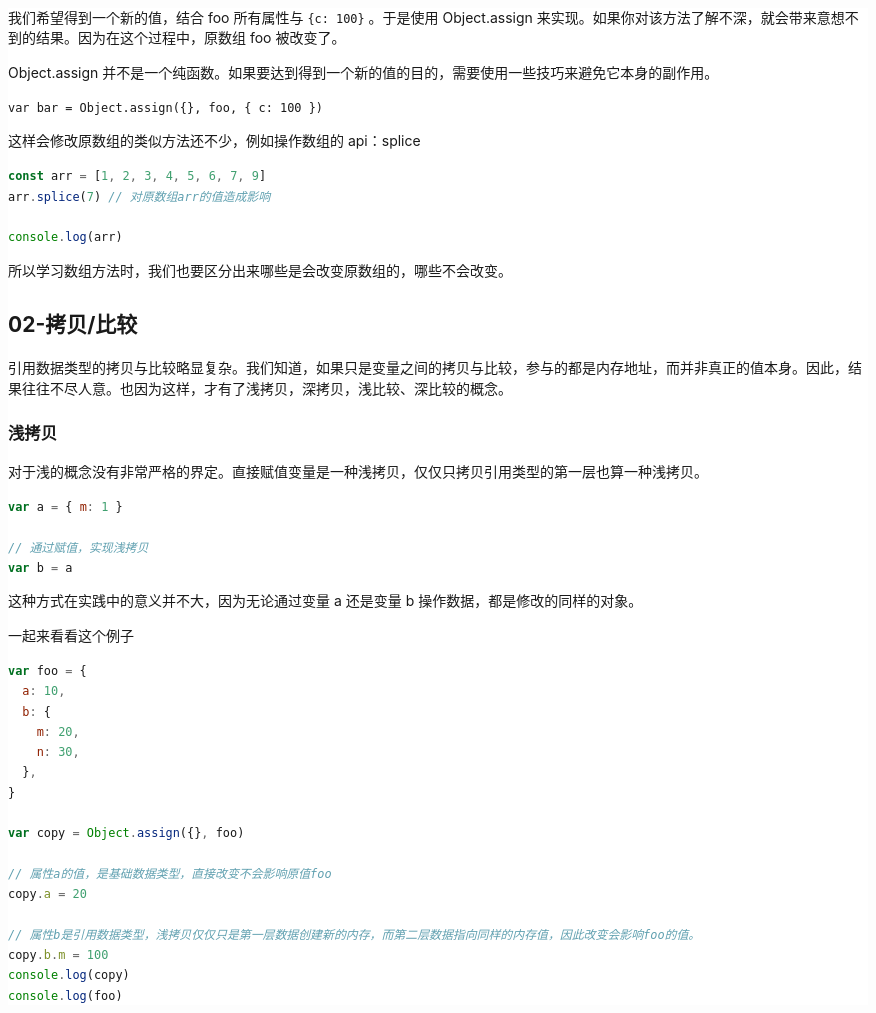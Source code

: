 我们希望得到一个新的值，结合 foo 所有属性与 `{c: 100}` 。于是使用 Object.assign 来实现。如果你对该方法了解不深，就会带来意想不到的结果。因为在这个过程中，原数组 foo 被改变了。

Object.assign 并不是一个纯函数。如果要达到得到一个新的值的目的，需要使用一些技巧来避免它本身的副作用。

```
var bar = Object.assign({}, foo, { c: 100 })
```

这样会修改原数组的类似方法还不少，例如操作数组的 api：splice

```javascript
const arr = [1, 2, 3, 4, 5, 6, 7, 9]
arr.splice(7) // 对原数组arr的值造成影响

console.log(arr)
```

所以学习数组方法时，我们也要区分出来哪些是会改变原数组的，哪些不会改变。

## 02-拷贝/比较

引用数据类型的拷贝与比较略显复杂。我们知道，如果只是变量之间的拷贝与比较，参与的都是内存地址，而并非真正的值本身。因此，结果往往不尽人意。也因为这样，才有了浅拷贝，深拷贝，浅比较、深比较的概念。

### 浅拷贝

对于浅的概念没有非常严格的界定。直接赋值变量是一种浅拷贝，仅仅只拷贝引用类型的第一层也算一种浅拷贝。

```javascript
var a = { m: 1 }

// 通过赋值，实现浅拷贝
var b = a
```

这种方式在实践中的意义并不大，因为无论通过变量 a 还是变量 b 操作数据，都是修改的同样的对象。

一起来看看这个例子

```javascript
var foo = {
  a: 10,
  b: {
    m: 20,
    n: 30,
  },
}

var copy = Object.assign({}, foo)

// 属性a的值，是基础数据类型，直接改变不会影响原值foo
copy.a = 20

// 属性b是引用数据类型，浅拷贝仅仅只是第一层数据创建新的内存，而第二层数据指向同样的内存值，因此改变会影响foo的值。
copy.b.m = 100
console.log(copy)
console.log(foo)
```
